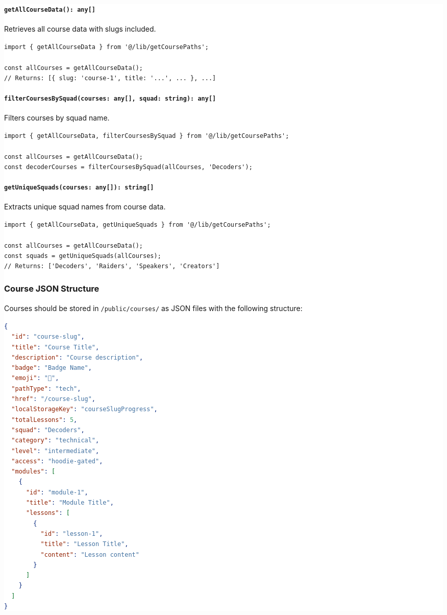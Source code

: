 #### `getAllCourseData(): any[]`
Retrieves all course data with slugs included.

```tsx
import { getAllCourseData } from '@/lib/getCoursePaths';

const allCourses = getAllCourseData();
// Returns: [{ slug: 'course-1', title: '...', ... }, ...]
```

#### `filterCoursesBySquad(courses: any[], squad: string): any[]`
Filters courses by squad name.

```tsx
import { getAllCourseData, filterCoursesBySquad } from '@/lib/getCoursePaths';

const allCourses = getAllCourseData();
const decoderCourses = filterCoursesBySquad(allCourses, 'Decoders');
```

#### `getUniqueSquads(courses: any[]): string[]`
Extracts unique squad names from course data.

```tsx
import { getAllCourseData, getUniqueSquads } from '@/lib/getCoursePaths';

const allCourses = getAllCourseData();
const squads = getUniqueSquads(allCourses);
// Returns: ['Decoders', 'Raiders', 'Speakers', 'Creators']
```

### Course JSON Structure

Courses should be stored in `/public/courses/` as JSON files with the following structure:

```json
{
  "id": "course-slug",
  "title": "Course Title",
  "description": "Course description",
  "badge": "Badge Name",
  "emoji": "🎯",
  "pathType": "tech",
  "href": "/course-slug",
  "localStorageKey": "courseSlugProgress",
  "totalLessons": 5,
  "squad": "Decoders",
  "category": "technical",
  "level": "intermediate",
  "access": "hoodie-gated",
  "modules": [
    {
      "id": "module-1",
      "title": "Module Title",
      "lessons": [
        {
          "id": "lesson-1",
          "title": "Lesson Title",
          "content": "Lesson content"
        }
      ]
    }
  ]
}
```
